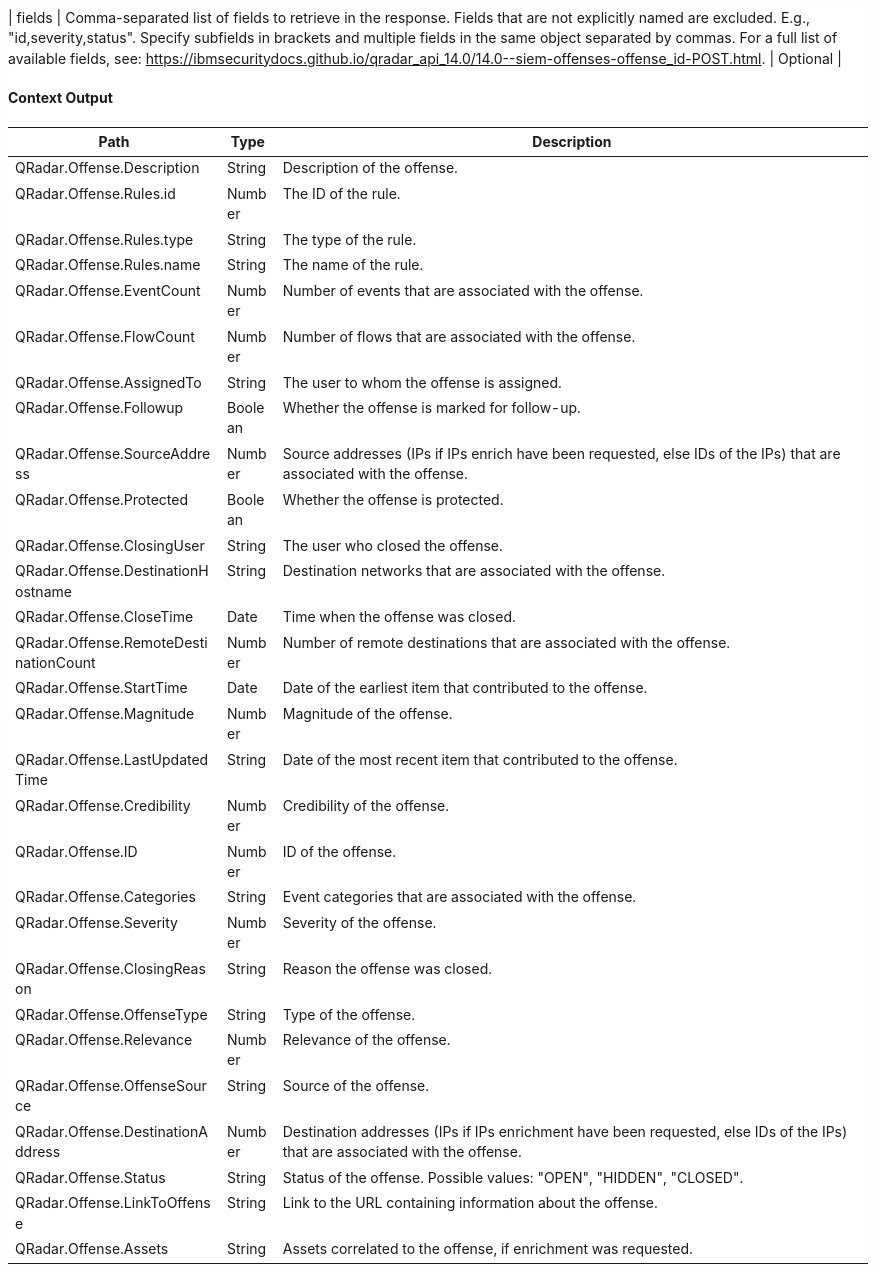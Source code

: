 | fields | Comma-separated list of fields to retrieve in the response. Fields that are not explicitly named are excluded. E.g., "id,severity,status". Specify subfields in brackets and multiple fields in the same object separated by commas. For a full list of available fields, see:  https://ibmsecuritydocs.github.io/qradar_api_14.0/14.0--siem-offenses-offense_id-POST.html. | Optional | 

#### Context Output

| **Path** | **Type** | **Description** |
| --- | --- | --- |
| QRadar.Offense.Description | String | Description of the offense. | 
| QRadar.Offense.Rules.id | Number | The ID of the rule. | 
| QRadar.Offense.Rules.type | String | The type of the rule. | 
| QRadar.Offense.Rules.name | String | The name of the rule. | 
| QRadar.Offense.EventCount | Number | Number of events that are associated with the offense. | 
| QRadar.Offense.FlowCount | Number | Number of flows that are associated with the offense. | 
| QRadar.Offense.AssignedTo | String | The user to whom the offense is assigned. | 
| QRadar.Offense.Followup | Boolean | Whether the offense is marked for follow-up. | 
| QRadar.Offense.SourceAddress | Number | Source addresses \(IPs if IPs enrich have been requested, else IDs of the IPs\) that are associated with the offense. | 
| QRadar.Offense.Protected | Boolean | Whether the offense is protected. | 
| QRadar.Offense.ClosingUser | String | The user who closed the offense. | 
| QRadar.Offense.DestinationHostname | String | Destination networks that are associated with the offense. | 
| QRadar.Offense.CloseTime | Date | Time when the offense was closed. | 
| QRadar.Offense.RemoteDestinationCount | Number | Number of remote destinations that are associated with the offense. | 
| QRadar.Offense.StartTime | Date | Date of the earliest item that contributed to the offense. | 
| QRadar.Offense.Magnitude | Number | Magnitude of the offense. | 
| QRadar.Offense.LastUpdatedTime | String | Date of the most recent item that contributed to the offense. | 
| QRadar.Offense.Credibility | Number | Credibility of the offense. | 
| QRadar.Offense.ID | Number | ID of the offense. | 
| QRadar.Offense.Categories | String | Event categories that are associated with the offense. | 
| QRadar.Offense.Severity | Number | Severity of the offense. | 
| QRadar.Offense.ClosingReason | String | Reason the offense was closed. | 
| QRadar.Offense.OffenseType | String | Type of the offense. | 
| QRadar.Offense.Relevance | Number | Relevance of the offense. | 
| QRadar.Offense.OffenseSource | String | Source of the offense. | 
| QRadar.Offense.DestinationAddress | Number | Destination addresses \(IPs if IPs enrichment have been requested, else IDs of the IPs\) that are associated with the offense. | 
| QRadar.Offense.Status | String | Status of the offense. Possible values: "OPEN", "HIDDEN", "CLOSED". | 
| QRadar.Offense.LinkToOffense | String | Link to the URL containing information about the offense. | 
| QRadar.Offense.Assets | String | Assets correlated to the offense, if enrichment was requested. | 
